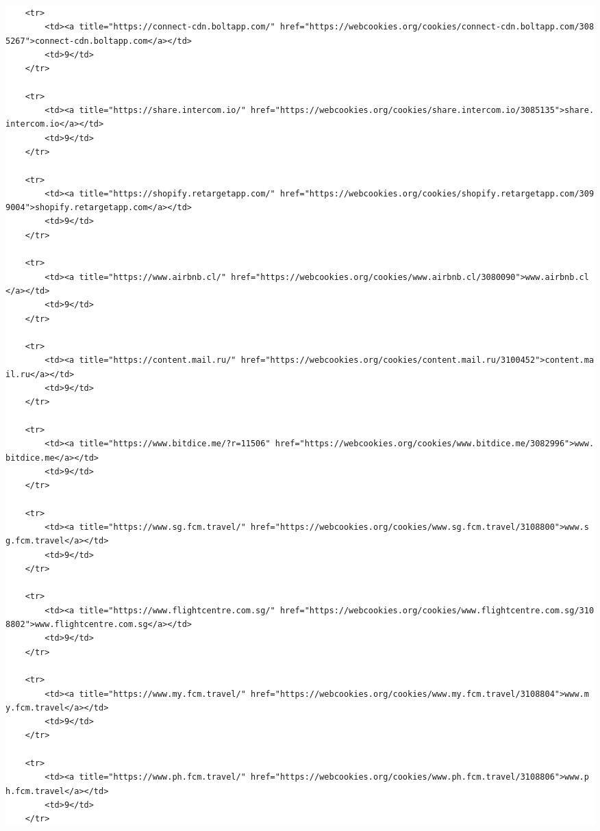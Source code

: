 		<tr>
			<td><a title="https://connect-cdn.boltapp.com/" href="https://webcookies.org/cookies/connect-cdn.boltapp.com/3085267">connect-cdn.boltapp.com</a></td>
			<td>9</td>
		</tr>
	
		<tr>
			<td><a title="https://share.intercom.io/" href="https://webcookies.org/cookies/share.intercom.io/3085135">share.intercom.io</a></td>
			<td>9</td>
		</tr>
	
		<tr>
			<td><a title="https://shopify.retargetapp.com/" href="https://webcookies.org/cookies/shopify.retargetapp.com/3099004">shopify.retargetapp.com</a></td>
			<td>9</td>
		</tr>
	
		<tr>
			<td><a title="https://www.airbnb.cl/" href="https://webcookies.org/cookies/www.airbnb.cl/3080090">www.airbnb.cl</a></td>
			<td>9</td>
		</tr>
	
		<tr>
			<td><a title="https://content.mail.ru/" href="https://webcookies.org/cookies/content.mail.ru/3100452">content.mail.ru</a></td>
			<td>9</td>
		</tr>
	
		<tr>
			<td><a title="https://www.bitdice.me/?r=11506" href="https://webcookies.org/cookies/www.bitdice.me/3082996">www.bitdice.me</a></td>
			<td>9</td>
		</tr>
	
		<tr>
			<td><a title="https://www.sg.fcm.travel/" href="https://webcookies.org/cookies/www.sg.fcm.travel/3108800">www.sg.fcm.travel</a></td>
			<td>9</td>
		</tr>
	
		<tr>
			<td><a title="https://www.flightcentre.com.sg/" href="https://webcookies.org/cookies/www.flightcentre.com.sg/3108802">www.flightcentre.com.sg</a></td>
			<td>9</td>
		</tr>
	
		<tr>
			<td><a title="https://www.my.fcm.travel/" href="https://webcookies.org/cookies/www.my.fcm.travel/3108804">www.my.fcm.travel</a></td>
			<td>9</td>
		</tr>
	
		<tr>
			<td><a title="https://www.ph.fcm.travel/" href="https://webcookies.org/cookies/www.ph.fcm.travel/3108806">www.ph.fcm.travel</a></td>
			<td>9</td>
		</tr>
	